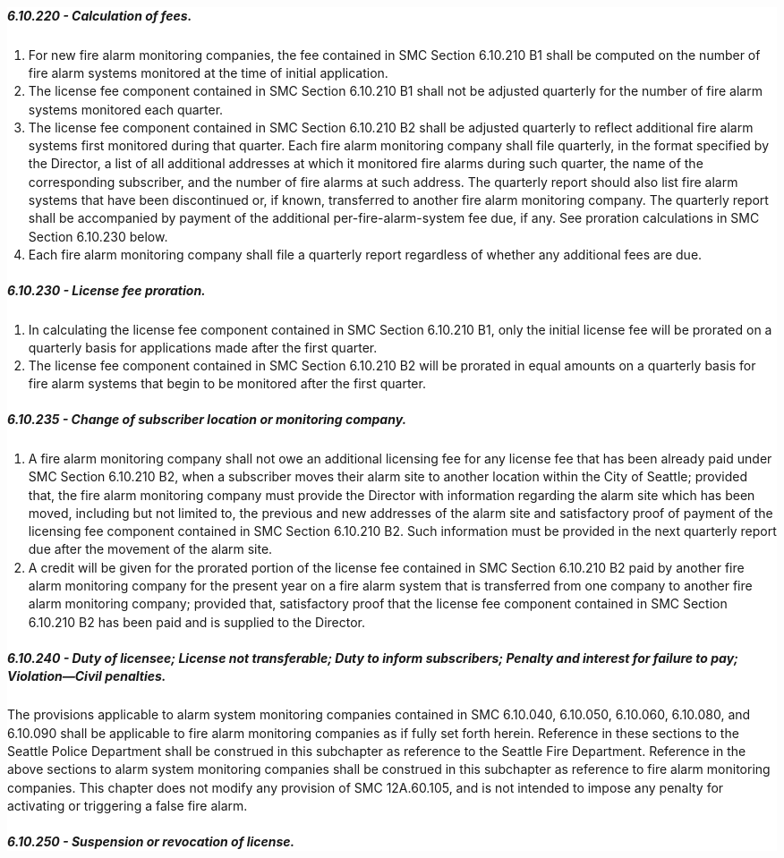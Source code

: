 ##### 6.10.220 - Calculation of fees.

1. For new fire alarm monitoring companies, the fee contained in SMC Section 6.10.210 B1 shall be computed on the number of fire alarm systems monitored at the time of initial application.
2. The license fee component contained in SMC Section 6.10.210 B1 shall not be adjusted quarterly for the number of fire alarm systems monitored each quarter.
3. The license fee component contained in SMC Section 6.10.210 B2 shall be adjusted quarterly to reflect additional fire alarm systems first monitored during that quarter. Each fire alarm monitoring company shall file quarterly, in the format specified by the Director, a list of all additional addresses at which it monitored fire alarms during such quarter, the name of the corresponding subscriber, and the number of fire alarms at such address. The quarterly report should also list fire alarm systems that have been discontinued or, if known, transferred to another fire alarm monitoring company. The quarterly report shall be accompanied by payment of the additional per-fire-alarm-system fee due, if any. See proration calculations in SMC Section 6.10.230 below.
4. Each fire alarm monitoring company shall file a quarterly report regardless of whether any additional fees are due.

##### 6.10.230 - License fee proration.

1. In calculating the license fee component contained in SMC Section 6.10.210 B1, only the initial license fee will be prorated on a quarterly basis for applications made after the first quarter.
2. The license fee component contained in SMC Section 6.10.210 B2 will be prorated in equal amounts on a quarterly basis for fire alarm systems that begin to be monitored after the first quarter.

##### 6.10.235 - Change of subscriber location or monitoring company.

1. A fire alarm monitoring company shall not owe an additional licensing fee for any license fee that has been already paid under SMC Section 6.10.210 B2, when a subscriber moves their alarm site to another location within the City of Seattle; provided that, the fire alarm monitoring company must provide the Director with information regarding the alarm site which has been moved, including but not limited to, the previous and new addresses of the alarm site and satisfactory proof of payment of the licensing fee component contained in SMC Section 6.10.210 B2. Such information must be provided in the next quarterly report due after the movement of the alarm site.
2. A credit will be given for the prorated portion of the license fee contained in SMC Section 6.10.210 B2 paid by another fire alarm monitoring company for the present year on a fire alarm system that is transferred from one company to another fire alarm monitoring company; provided that, satisfactory proof that the license fee component contained in SMC Section 6.10.210 B2 has been paid and is supplied to the Director.

##### 6.10.240 - Duty of licensee; License not transferable; Duty to inform subscribers; Penalty and interest for failure to pay; Violation—Civil penalties.

The provisions applicable to alarm system monitoring companies contained in SMC 6.10.040, 6.10.050, 6.10.060, 6.10.080, and 6.10.090 shall be applicable to fire alarm monitoring companies as if fully set forth herein. Reference in these sections to the Seattle Police Department shall be construed in this subchapter as reference to the Seattle Fire Department. Reference in the above sections to alarm system monitoring companies shall be construed in this subchapter as reference to fire alarm monitoring companies. This chapter does not modify any provision of SMC 12A.60.105, and is not intended to impose any penalty for activating or triggering a false fire alarm.


##### 6.10.250 - Suspension or revocation of license.
